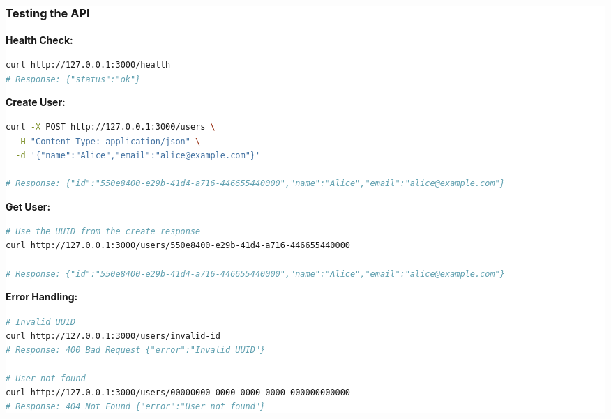 ### Testing the API

**Health Check:**
```bash
curl http://127.0.0.1:3000/health
# Response: {"status":"ok"}
```

**Create User:**
```bash
curl -X POST http://127.0.0.1:3000/users \
  -H "Content-Type: application/json" \
  -d '{"name":"Alice","email":"alice@example.com"}'

# Response: {"id":"550e8400-e29b-41d4-a716-446655440000","name":"Alice","email":"alice@example.com"}
```

**Get User:**
```bash
# Use the UUID from the create response
curl http://127.0.0.1:3000/users/550e8400-e29b-41d4-a716-446655440000

# Response: {"id":"550e8400-e29b-41d4-a716-446655440000","name":"Alice","email":"alice@example.com"}
```

**Error Handling:**
```bash
# Invalid UUID
curl http://127.0.0.1:3000/users/invalid-id
# Response: 400 Bad Request {"error":"Invalid UUID"}

# User not found
curl http://127.0.0.1:3000/users/00000000-0000-0000-0000-000000000000
# Response: 404 Not Found {"error":"User not found"}
```


